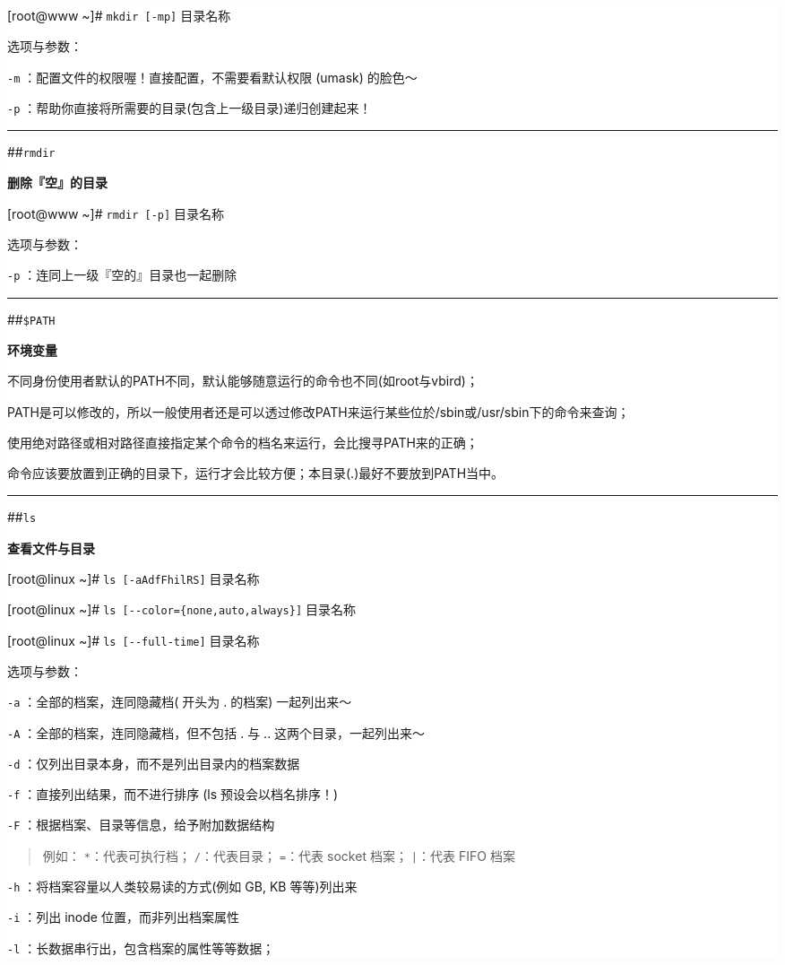 [root@www ~]# `mkdir [-mp]` 目录名称

选项与参数：

`-m` ：配置文件的权限喔！直接配置，不需要看默认权限 (umask) 的脸色～

`-p` ：帮助你直接将所需要的目录(包含上一级目录)递归创建起来！

---
 
##`rmdir`

**删除『空』的目录**

[root@www ~]# `rmdir [-p]` 目录名称

选项与参数：

`-p` ：连同上一级『空的』目录也一起删除

---
 
##`$PATH`

**环境变量**

不同身份使用者默认的PATH不同，默认能够随意运行的命令也不同(如root与vbird)；

PATH是可以修改的，所以一般使用者还是可以透过修改PATH来运行某些位於/sbin或/usr/sbin下的命令来查询；

使用绝对路径或相对路径直接指定某个命令的档名来运行，会比搜寻PATH来的正确；

命令应该要放置到正确的目录下，运行才会比较方便；本目录(.)最好不要放到PATH当中。

---
 
##`ls`

**查看文件与目录**

[root@linux ~]# `ls [-aAdfFhilRS]` 目录名称

[root@linux ~]# `ls [--color={none,auto,always}]` 目录名称

[root@linux ~]# `ls [--full-time]` 目录名称

选项与参数：

`-a` ：全部的档案，连同隐藏档( 开头为 . 的档案) 一起列出来～

`-A` ：全部的档案，连同隐藏档，但不包括 . 与 .. 这两个目录，一起列出来～

`-d` ：仅列出目录本身，而不是列出目录内的档案数据

`-f` ：直接列出结果，而不进行排序 (ls 预设会以档名排序！)

`-F` ：根据档案、目录等信息，给予附加数据结构

>例如： `*`：代表可执行档； `/`：代表目录； `=`：代表 socket 档案； `|`：代表 FIFO 档案

`-h` ：将档案容量以人类较易读的方式(例如 GB, KB 等等)列出来

`-i` ：列出 inode 位置，而非列出档案属性

`-l` ：长数据串行出，包含档案的属性等等数据；
